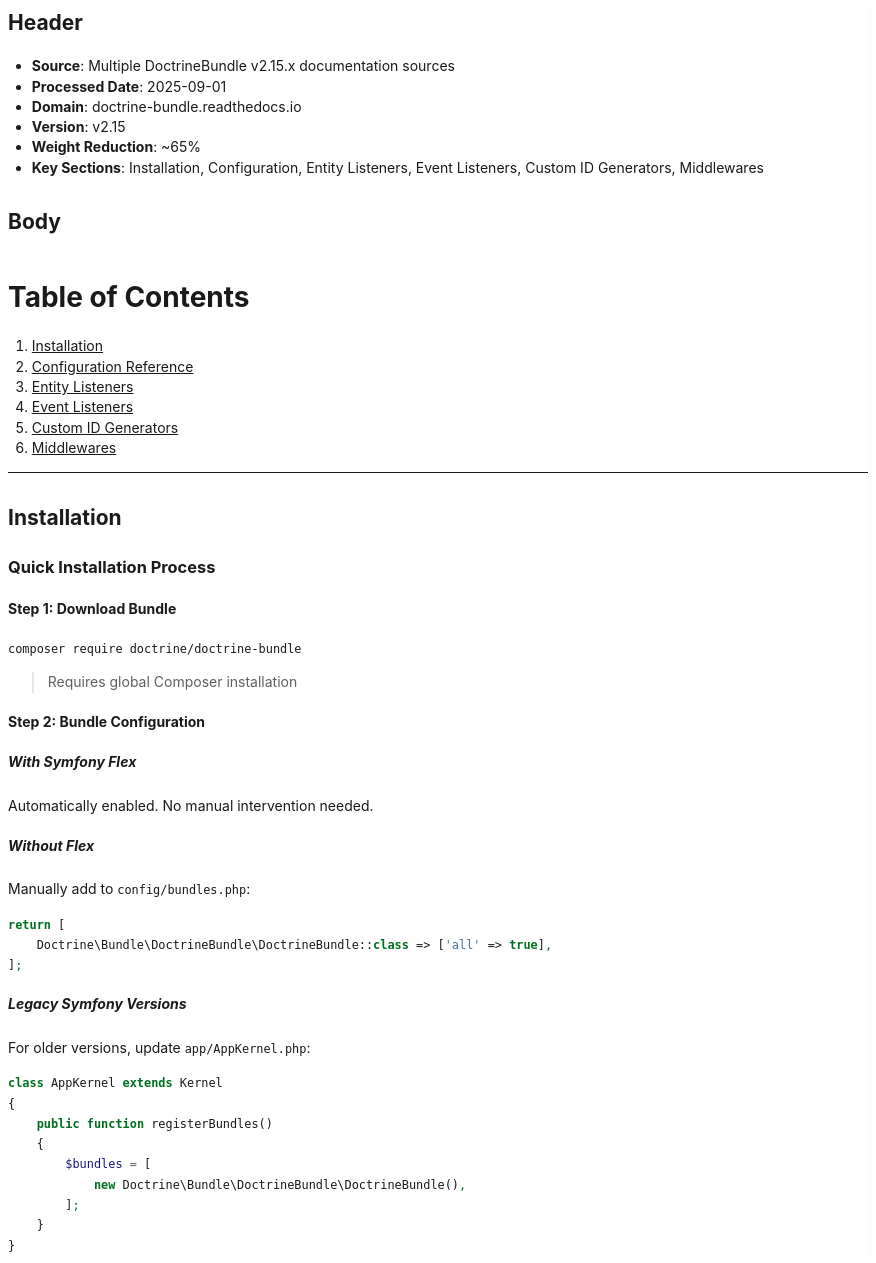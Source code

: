 ## Header
- **Source**: Multiple DoctrineBundle v2.15.x documentation sources
- **Processed Date**: 2025-09-01
- **Domain**: doctrine-bundle.readthedocs.io
- **Version**: v2.15
- **Weight Reduction**: ~65%
- **Key Sections**: Installation, Configuration, Entity Listeners, Event Listeners, Custom ID Generators, Middlewares

## Body

# Table of Contents

1. [Installation](#installation)
2. [Configuration Reference](#configuration-reference)
3. [Entity Listeners](#entity-listeners)
4. [Event Listeners](#event-listeners)
5. [Custom ID Generators](#custom-id-generators)
6. [Middlewares](#middlewares)

---

## Installation

### Quick Installation Process

#### Step 1: Download Bundle
```bash
composer require doctrine/doctrine-bundle
```
> Requires global Composer installation

#### Step 2: Bundle Configuration

##### With Symfony Flex
Automatically enabled. No manual intervention needed.

##### Without Flex
Manually add to `config/bundles.php`:
```php
return [
    Doctrine\Bundle\DoctrineBundle\DoctrineBundle::class => ['all' => true],
];
```

##### Legacy Symfony Versions
For older versions, update `app/AppKernel.php`:
```php
class AppKernel extends Kernel
{
    public function registerBundles()
    {
        $bundles = [
            new Doctrine\Bundle\DoctrineBundle\DoctrineBundle(),
        ];
    }
}
```
